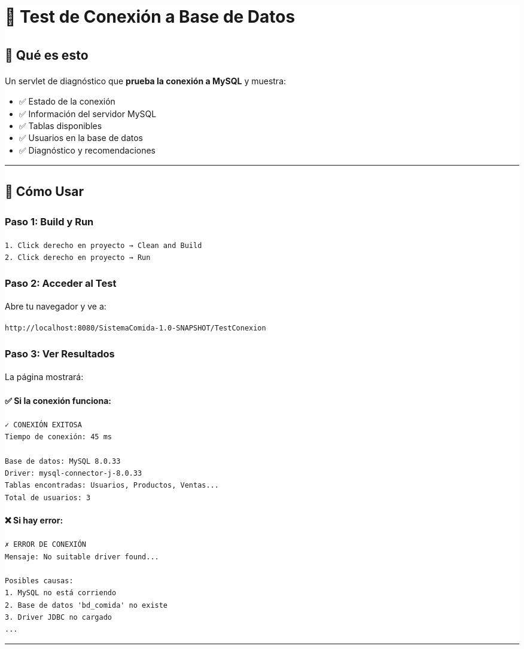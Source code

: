 # 🔧 Test de Conexión a Base de Datos

## 🎯 Qué es esto

Un servlet de diagnóstico que **prueba la conexión a MySQL** y muestra:

- ✅ Estado de la conexión
- ✅ Información del servidor MySQL
- ✅ Tablas disponibles
- ✅ Usuarios en la base de datos
- ✅ Diagnóstico y recomendaciones

---

## 🚀 Cómo Usar

### **Paso 1: Build y Run**

```
1. Click derecho en proyecto → Clean and Build
2. Click derecho en proyecto → Run
```

### **Paso 2: Acceder al Test**

Abre tu navegador y ve a:

```
http://localhost:8080/SistemaComida-1.0-SNAPSHOT/TestConexion
```

### **Paso 3: Ver Resultados**

La página mostrará:

#### ✅ **Si la conexión funciona:**
```
✓ CONEXIÓN EXITOSA
Tiempo de conexión: 45 ms

Base de datos: MySQL 8.0.33
Driver: mysql-connector-j-8.0.33
Tablas encontradas: Usuarios, Productos, Ventas...
Total de usuarios: 3
```

#### ❌ **Si hay error:**
```
✗ ERROR DE CONEXIÓN
Mensaje: No suitable driver found...

Posibles causas:
1. MySQL no está corriendo
2. Base de datos 'bd_comida' no existe
3. Driver JDBC no cargado
...
```

---